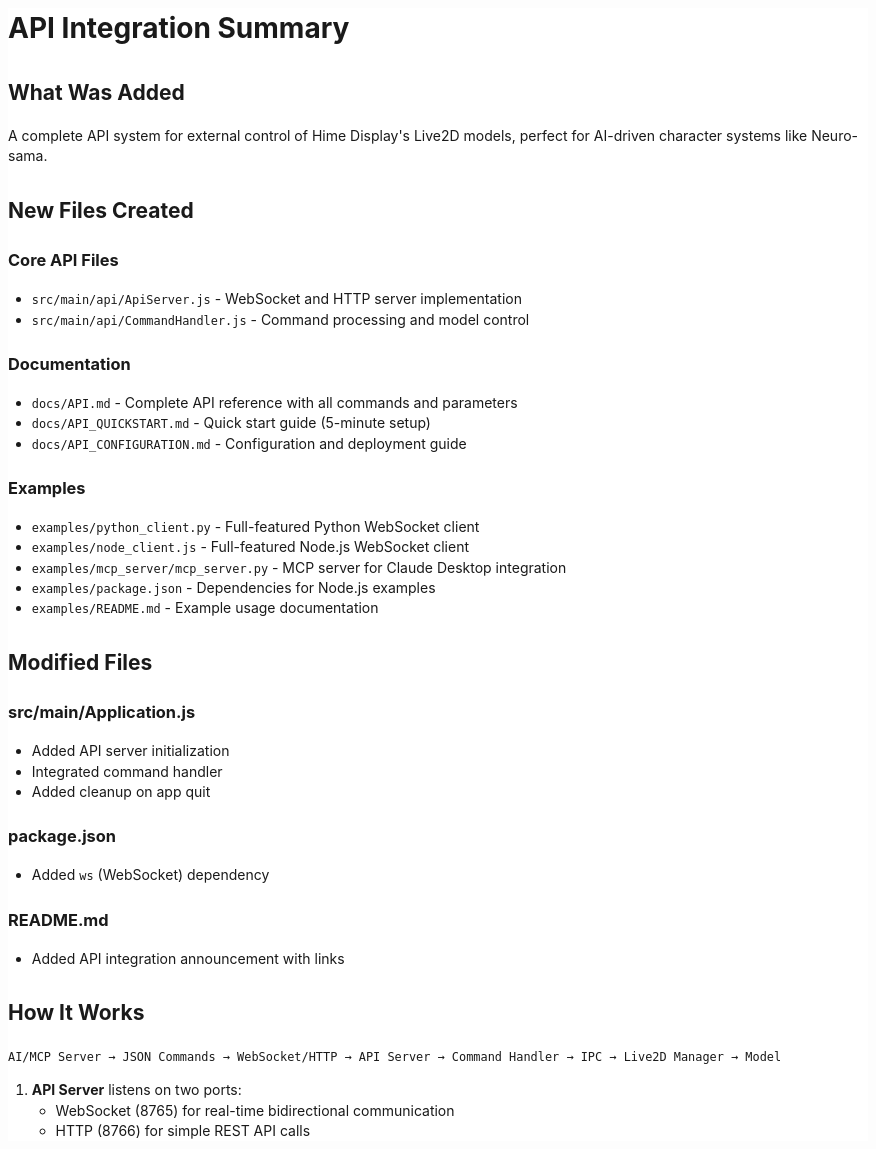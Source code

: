 # API Integration Summary

## What Was Added

A complete API system for external control of Hime Display's Live2D models, perfect for AI-driven character systems like Neuro-sama.

## New Files Created

### Core API Files
- `src/main/api/ApiServer.js` - WebSocket and HTTP server implementation
- `src/main/api/CommandHandler.js` - Command processing and model control

### Documentation
- `docs/API.md` - Complete API reference with all commands and parameters
- `docs/API_QUICKSTART.md` - Quick start guide (5-minute setup)
- `docs/API_CONFIGURATION.md` - Configuration and deployment guide

### Examples
- `examples/python_client.py` - Full-featured Python WebSocket client
- `examples/node_client.js` - Full-featured Node.js WebSocket client
- `examples/mcp_server/mcp_server.py` - MCP server for Claude Desktop integration
- `examples/package.json` - Dependencies for Node.js examples
- `examples/README.md` - Example usage documentation

## Modified Files

### src/main/Application.js
- Added API server initialization
- Integrated command handler
- Added cleanup on app quit

### package.json
- Added `ws` (WebSocket) dependency

### README.md
- Added API integration announcement with links

## How It Works

```
AI/MCP Server → JSON Commands → WebSocket/HTTP → API Server → Command Handler → IPC → Live2D Manager → Model
```

1. **API Server** listens on two ports:
   - WebSocket (8765) for real-time bidirectional communication
   - HTTP (8766) for simple REST API calls
